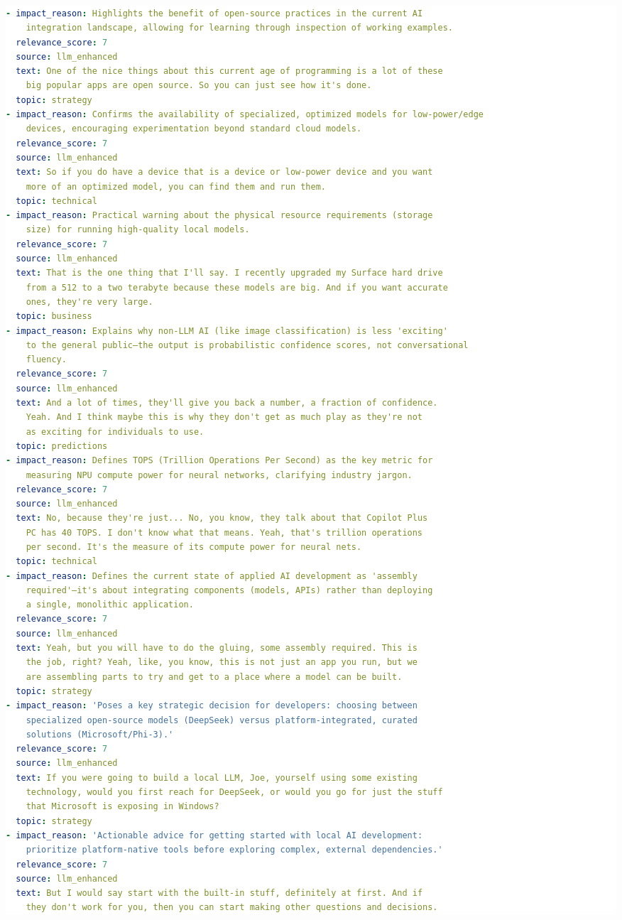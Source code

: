 ```yaml
- impact_reason: Highlights the benefit of open-source practices in the current AI
    integration landscape, allowing for learning through inspection of working examples.
  relevance_score: 7
  source: llm_enhanced
  text: One of the nice things about this current age of programming is a lot of these
    big popular apps are open source. So you can just see how it's done.
  topic: strategy
- impact_reason: Confirms the availability of specialized, optimized models for low-power/edge
    devices, encouraging experimentation beyond standard cloud models.
  relevance_score: 7
  source: llm_enhanced
  text: So if you do have a device that is a device or low-power device and you want
    more of an optimized model, you can find them and run them.
  topic: technical
- impact_reason: Practical warning about the physical resource requirements (storage
    size) for running high-quality local models.
  relevance_score: 7
  source: llm_enhanced
  text: That is the one thing that I'll say. I recently upgraded my Surface hard drive
    from a 512 to a two terabyte because these models are big. And if you want accurate
    ones, they're very large.
  topic: business
- impact_reason: Explains why non-LLM AI (like image classification) is less 'exciting'
    to the general public—the output is probabilistic confidence scores, not conversational
    fluency.
  relevance_score: 7
  source: llm_enhanced
  text: And a lot of times, they'll give you back a number, a fraction of confidence.
    Yeah. And I think maybe this is why they don't get as much play as they're not
    as exciting for individuals to use.
  topic: predictions
- impact_reason: Defines TOPS (Trillion Operations Per Second) as the key metric for
    measuring NPU compute power for neural networks, clarifying industry jargon.
  relevance_score: 7
  source: llm_enhanced
  text: No, because they're just... No, you know, they talk about that Copilot Plus
    PC has 40 TOPS. I don't know what that means. Yeah, that's trillion operations
    per second. It's the measure of its compute power for neural nets.
  topic: technical
- impact_reason: Defines the current state of applied AI development as 'assembly
    required'—it's about integrating components (models, APIs) rather than deploying
    a single, monolithic application.
  relevance_score: 7
  source: llm_enhanced
  text: Yeah, but you will have to do the gluing, some assembly required. This is
    the job, right? Yeah, like, you know, this is not just an app you run, but we
    are assembling parts to try and get to a place where a model can be built.
  topic: strategy
- impact_reason: 'Poses a key strategic decision for developers: choosing between
    specialized open-source models (DeepSeek) versus platform-integrated, curated
    solutions (Microsoft/Phi-3).'
  relevance_score: 7
  source: llm_enhanced
  text: If you were going to build a local LLM, Joe, yourself using some existing
    technology, would you first reach for DeepSeek, or would you go for just the stuff
    that Microsoft is exposing in Windows?
  topic: strategy
- impact_reason: 'Actionable advice for getting started with local AI development:
    prioritize platform-native tools before exploring complex, external dependencies.'
  relevance_score: 7
  source: llm_enhanced
  text: But I would say start with the built-in stuff, definitely at first. And if
    they don't work for you, then you can start making other questions and decisions.
```